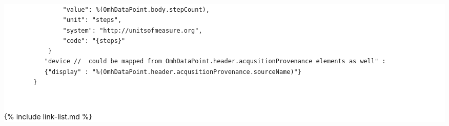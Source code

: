 ~~~
        		"value": %(OmhDataPoint.body.stepCount),
        		"unit": "steps",
        		"system": "http://unitsofmeasure.org",
        		"code": "{steps}"
        	}
           "device //  could be mapped from OmhDataPoint.header.acqusitionProvenance elements as well" :
           {"display" : "%(OmhDataPoint.header.acqusitionProvenance.sourceName)"}
        }
~~~


<br />

{% include link-list.md %}
